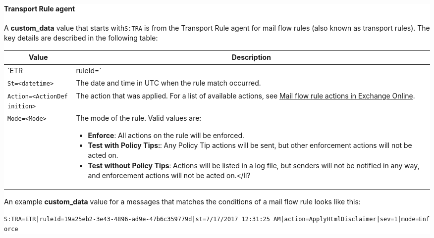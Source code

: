 #### Transport Rule agent

A **custom_data** value that starts with`S:TRA` is from the Transport Rule agent for mail flow rules (also known as transport rules). The key details are described in the following table:

|Value|Description|
|---|---|
|`ETR|ruleId=<guid>`|The rule ID that was matched.|
|`St=<datetime>`|The date and time in UTC when the rule match occurred.|
|`Action=<ActionDefinition>`|The action that was applied. For a list of available actions, see [Mail flow rule actions in Exchange Online](../../security-and-compliance/mail-flow-rules/mail-flow-rule-actions.md).|
|`Mode=<Mode>`|The mode of the rule. Valid values are: <ul><li>**Enforce**: All actions on the rule will be enforced.</li><li>**Test with Policy Tips:**: Any Policy Tip actions will be sent, but other enforcement actions will not be acted on.</li><li>**Test without Policy Tips**: Actions will be listed in a log file, but senders will not be notified in any way, and enforcement actions will not be acted on.</li?</ul>|

An example **custom_data** value for a messages that matches the conditions of a mail flow rule looks like this:

`S:TRA=ETR|ruleId=19a25eb2-3e43-4896-ad9e-47b6c359779d|st=7/17/2017 12:31:25 AM|action=ApplyHtmlDisclaimer|sev=1|mode=Enforce`
